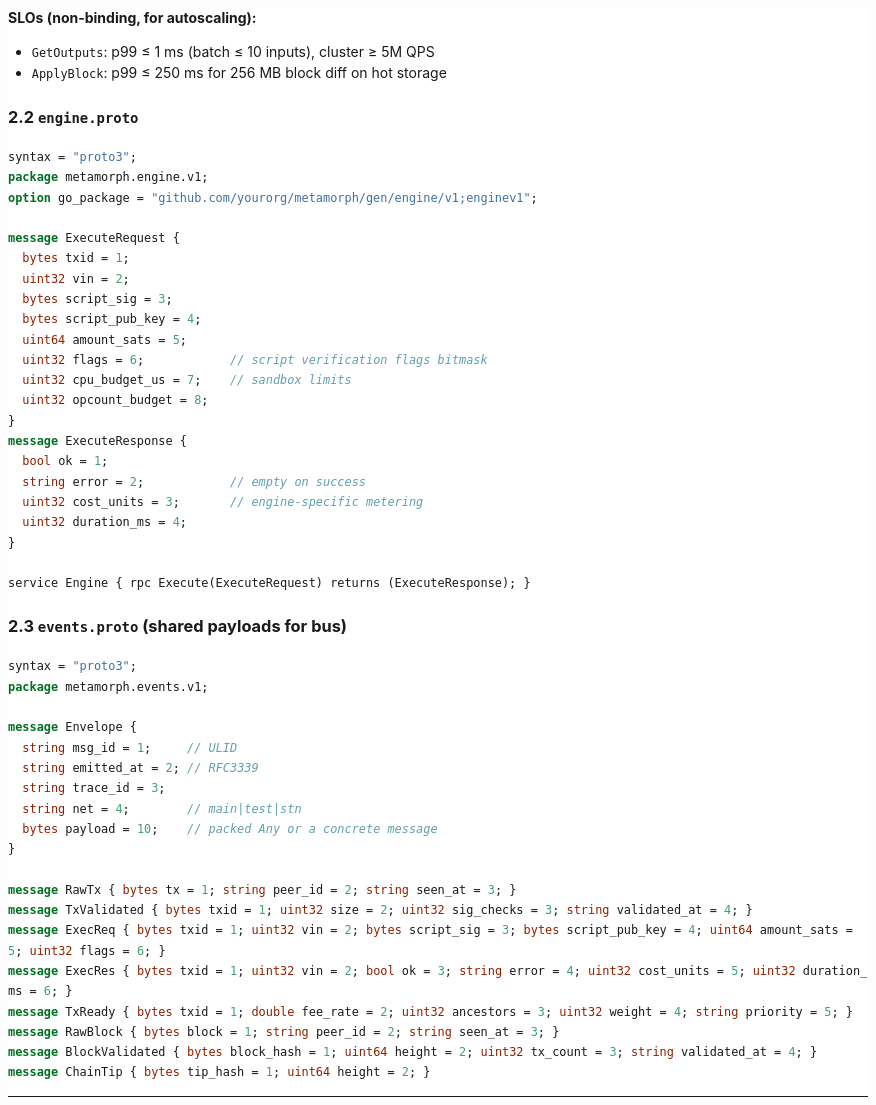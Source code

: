**SLOs (non-binding, for autoscaling):**

* `GetOutputs`: p99 ≤ 1 ms (batch ≤ 10 inputs), cluster ≥ 5M QPS
* `ApplyBlock`: p99 ≤ 250 ms for 256 MB block diff on hot storage

### 2.2 `engine.proto`

```proto
syntax = "proto3";
package metamorph.engine.v1;
option go_package = "github.com/yourorg/metamorph/gen/engine/v1;enginev1";

message ExecuteRequest {
  bytes txid = 1;
  uint32 vin = 2;
  bytes script_sig = 3;
  bytes script_pub_key = 4;
  uint64 amount_sats = 5;
  uint32 flags = 6;            // script verification flags bitmask
  uint32 cpu_budget_us = 7;    // sandbox limits
  uint32 opcount_budget = 8;
}
message ExecuteResponse {
  bool ok = 1;
  string error = 2;            // empty on success
  uint32 cost_units = 3;       // engine-specific metering
  uint32 duration_ms = 4;
}

service Engine { rpc Execute(ExecuteRequest) returns (ExecuteResponse); }
```

### 2.3 `events.proto` (shared payloads for bus)

```proto
syntax = "proto3";
package metamorph.events.v1;

message Envelope {
  string msg_id = 1;     // ULID
  string emitted_at = 2; // RFC3339
  string trace_id = 3;
  string net = 4;        // main|test|stn
  bytes payload = 10;    // packed Any or a concrete message
}

message RawTx { bytes tx = 1; string peer_id = 2; string seen_at = 3; }
message TxValidated { bytes txid = 1; uint32 size = 2; uint32 sig_checks = 3; string validated_at = 4; }
message ExecReq { bytes txid = 1; uint32 vin = 2; bytes script_sig = 3; bytes script_pub_key = 4; uint64 amount_sats = 5; uint32 flags = 6; }
message ExecRes { bytes txid = 1; uint32 vin = 2; bool ok = 3; string error = 4; uint32 cost_units = 5; uint32 duration_ms = 6; }
message TxReady { bytes txid = 1; double fee_rate = 2; uint32 ancestors = 3; uint32 weight = 4; string priority = 5; }
message RawBlock { bytes block = 1; string peer_id = 2; string seen_at = 3; }
message BlockValidated { bytes block_hash = 1; uint64 height = 2; uint32 tx_count = 3; string validated_at = 4; }
message ChainTip { bytes tip_hash = 1; uint64 height = 2; }
```

---